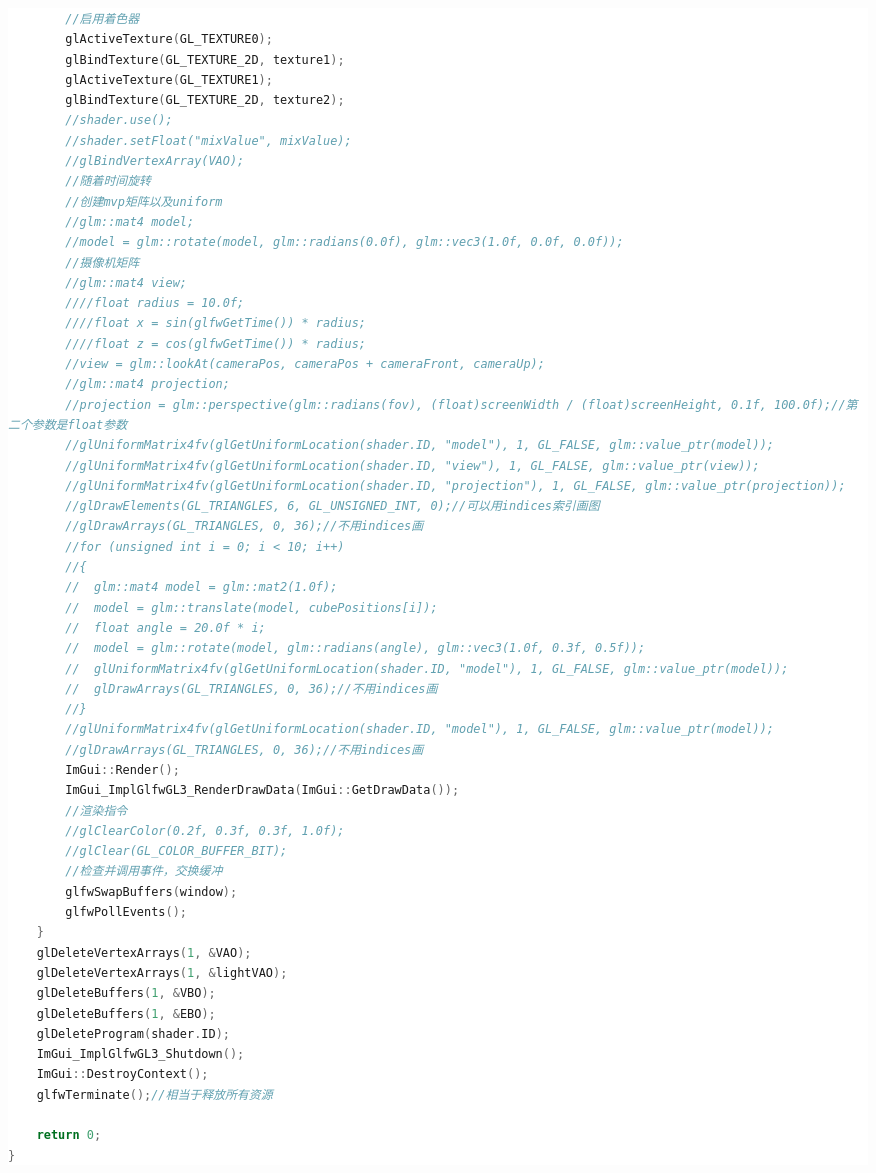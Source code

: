 ```c++
		//启用着色器
		glActiveTexture(GL_TEXTURE0);
		glBindTexture(GL_TEXTURE_2D, texture1);
		glActiveTexture(GL_TEXTURE1);
		glBindTexture(GL_TEXTURE_2D, texture2);
		//shader.use();
		//shader.setFloat("mixValue", mixValue);
		//glBindVertexArray(VAO);
		//随着时间旋转
		//创建mvp矩阵以及uniform
		//glm::mat4 model;
		//model = glm::rotate(model, glm::radians(0.0f), glm::vec3(1.0f, 0.0f, 0.0f));
		//摄像机矩阵
		//glm::mat4 view;
		////float radius = 10.0f;
		////float x = sin(glfwGetTime()) * radius;
		////float z = cos(glfwGetTime()) * radius;
		//view = glm::lookAt(cameraPos, cameraPos + cameraFront, cameraUp);
		//glm::mat4 projection;
		//projection = glm::perspective(glm::radians(fov), (float)screenWidth / (float)screenHeight, 0.1f, 100.0f);//第二个参数是float参数
		//glUniformMatrix4fv(glGetUniformLocation(shader.ID, "model"), 1, GL_FALSE, glm::value_ptr(model));
		//glUniformMatrix4fv(glGetUniformLocation(shader.ID, "view"), 1, GL_FALSE, glm::value_ptr(view));
		//glUniformMatrix4fv(glGetUniformLocation(shader.ID, "projection"), 1, GL_FALSE, glm::value_ptr(projection));
		//glDrawElements(GL_TRIANGLES, 6, GL_UNSIGNED_INT, 0);//可以用indices索引画图
		//glDrawArrays(GL_TRIANGLES, 0, 36);//不用indices画
		//for (unsigned int i = 0; i < 10; i++)
		//{
		//	glm::mat4 model = glm::mat2(1.0f);
		//	model = glm::translate(model, cubePositions[i]);
		//	float angle = 20.0f * i;
		//	model = glm::rotate(model, glm::radians(angle), glm::vec3(1.0f, 0.3f, 0.5f));
		//	glUniformMatrix4fv(glGetUniformLocation(shader.ID, "model"), 1, GL_FALSE, glm::value_ptr(model));
		//	glDrawArrays(GL_TRIANGLES, 0, 36);//不用indices画
		//}
		//glUniformMatrix4fv(glGetUniformLocation(shader.ID, "model"), 1, GL_FALSE, glm::value_ptr(model));
		//glDrawArrays(GL_TRIANGLES, 0, 36);//不用indices画
		ImGui::Render();
		ImGui_ImplGlfwGL3_RenderDrawData(ImGui::GetDrawData());
		//渲染指令
		//glClearColor(0.2f, 0.3f, 0.3f, 1.0f);
		//glClear(GL_COLOR_BUFFER_BIT);
		//检查并调用事件，交换缓冲
		glfwSwapBuffers(window);
		glfwPollEvents();
	}
	glDeleteVertexArrays(1, &VAO);
	glDeleteVertexArrays(1, &lightVAO);
	glDeleteBuffers(1, &VBO);
	glDeleteBuffers(1, &EBO);
	glDeleteProgram(shader.ID);
	ImGui_ImplGlfwGL3_Shutdown();
	ImGui::DestroyContext();
	glfwTerminate();//相当于释放所有资源

	return 0;
}
```